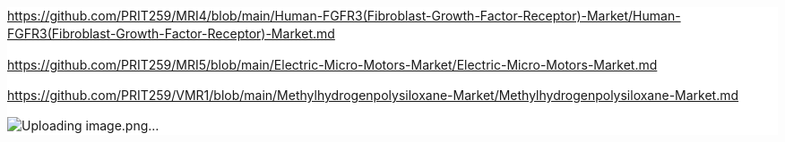 https://github.com/PRIT259/MRI4/blob/main/Human-FGFR3(Fibroblast-Growth-Factor-Receptor)-Market/Human-FGFR3(Fibroblast-Growth-Factor-Receptor)-Market.md</a></p><p><a href="https://github.com/PRIT259/MRI5/blob/main/Electric-Micro-Motors-Market/Electric-Micro-Motors-Market.md">https://github.com/PRIT259/MRI5/blob/main/Electric-Micro-Motors-Market/Electric-Micro-Motors-Market.md</a></p><p><a href=" https://github.com/PRIT259/VMR1/blob/main/Methylhydrogenpolysiloxane-Market/Methylhydrogenpolysiloxane-Market.md"> https://github.com/PRIT259/VMR1/blob/main/Methylhydrogenpolysiloxane-Market/Methylhydrogenpolysiloxane-Market.md</a></p>
![Uploading image.png…]()
